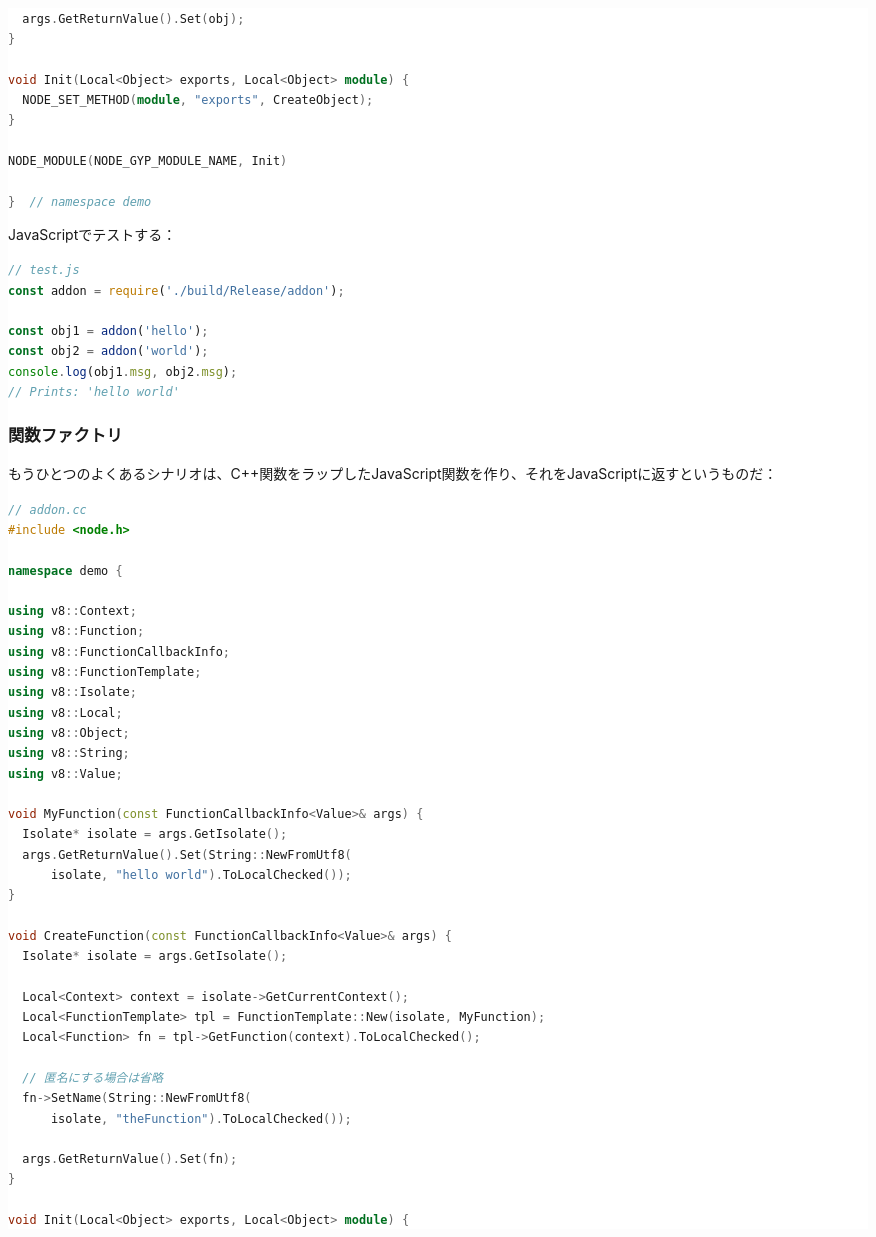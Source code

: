 ```cpp
  args.GetReturnValue().Set(obj);
}

void Init(Local<Object> exports, Local<Object> module) {
  NODE_SET_METHOD(module, "exports", CreateObject);
}

NODE_MODULE(NODE_GYP_MODULE_NAME, Init)

}  // namespace demo
```

JavaScriptでテストする：

```js
// test.js
const addon = require('./build/Release/addon');

const obj1 = addon('hello');
const obj2 = addon('world');
console.log(obj1.msg, obj2.msg);
// Prints: 'hello world'
```

### 関数ファクトリ

もうひとつのよくあるシナリオは、C++関数をラップしたJavaScript関数を作り、それをJavaScriptに返すというものだ：

```cpp
// addon.cc
#include <node.h>

namespace demo {

using v8::Context;
using v8::Function;
using v8::FunctionCallbackInfo;
using v8::FunctionTemplate;
using v8::Isolate;
using v8::Local;
using v8::Object;
using v8::String;
using v8::Value;

void MyFunction(const FunctionCallbackInfo<Value>& args) {
  Isolate* isolate = args.GetIsolate();
  args.GetReturnValue().Set(String::NewFromUtf8(
      isolate, "hello world").ToLocalChecked());
}

void CreateFunction(const FunctionCallbackInfo<Value>& args) {
  Isolate* isolate = args.GetIsolate();

  Local<Context> context = isolate->GetCurrentContext();
  Local<FunctionTemplate> tpl = FunctionTemplate::New(isolate, MyFunction);
  Local<Function> fn = tpl->GetFunction(context).ToLocalChecked();

  // 匿名にする場合は省略
  fn->SetName(String::NewFromUtf8(
      isolate, "theFunction").ToLocalChecked());

  args.GetReturnValue().Set(fn);
}

void Init(Local<Object> exports, Local<Object> module) {
```